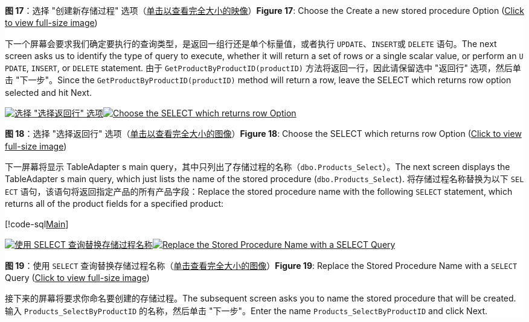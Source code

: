 <span data-ttu-id="68d13-280">**图 17**：选择 "创建新存储过程" 选项（[单击以查看完全大小的映像](creating-new-stored-procedures-for-the-typed-dataset-s-tableadapters-cs/_static/image37.png)）</span><span class="sxs-lookup"><span data-stu-id="68d13-280">**Figure 17**: Choose the Create a new stored procedure Option ([Click to view full-size image](creating-new-stored-procedures-for-the-typed-dataset-s-tableadapters-cs/_static/image37.png))</span></span>

<span data-ttu-id="68d13-281">下一个屏幕会要求我们确定要执行的查询类型，是返回一组行还是单个标量值，或者执行 `UPDATE`、`INSERT`或 `DELETE` 语句。</span><span class="sxs-lookup"><span data-stu-id="68d13-281">The next screen asks us to identify the type of query to execute, whether it will return a set of rows or a single scalar value, or perform an `UPDATE`, `INSERT`, or `DELETE` statement.</span></span> <span data-ttu-id="68d13-282">由于 `GetProductByProductID(productID)` 方法将返回一行，因此请保留选中 "返回行" 选项，然后单击 "下一步"。</span><span class="sxs-lookup"><span data-stu-id="68d13-282">Since the `GetProductByProductID(productID)` method will return a row, leave the SELECT which returns row option selected and hit Next.</span></span>

<span data-ttu-id="68d13-283">[![选择 "选择返回行" 选项](creating-new-stored-procedures-for-the-typed-dataset-s-tableadapters-cs/_static/image39.png)](creating-new-stored-procedures-for-the-typed-dataset-s-tableadapters-cs/_static/image38.png)</span><span class="sxs-lookup"><span data-stu-id="68d13-283">[![Choose the SELECT which returns row Option](creating-new-stored-procedures-for-the-typed-dataset-s-tableadapters-cs/_static/image39.png)](creating-new-stored-procedures-for-the-typed-dataset-s-tableadapters-cs/_static/image38.png)</span></span>

<span data-ttu-id="68d13-284">**图 18**：选择 "选择返回行" 选项（[单击以查看完全大小的图像](creating-new-stored-procedures-for-the-typed-dataset-s-tableadapters-cs/_static/image40.png)）</span><span class="sxs-lookup"><span data-stu-id="68d13-284">**Figure 18**: Choose the SELECT which returns row Option ([Click to view full-size image](creating-new-stored-procedures-for-the-typed-dataset-s-tableadapters-cs/_static/image40.png))</span></span>

<span data-ttu-id="68d13-285">下一屏幕将显示 TableAdapter s main query，其中只列出了存储过程的名称（`dbo.Products_Select`）。</span><span class="sxs-lookup"><span data-stu-id="68d13-285">The next screen displays the TableAdapter s main query, which just lists the name of the stored procedure (`dbo.Products_Select`).</span></span> <span data-ttu-id="68d13-286">将存储过程名称替换为以下 `SELECT` 语句，该语句将返回指定产品的所有产品字段：</span><span class="sxs-lookup"><span data-stu-id="68d13-286">Replace the stored procedure name with the following `SELECT` statement, which returns all of the product fields for a specified product:</span></span>

[!code-sql[Main](creating-new-stored-procedures-for-the-typed-dataset-s-tableadapters-cs/samples/sample9.sql)]

<span data-ttu-id="68d13-287">[![使用 SELECT 查询替换存储过程名称](creating-new-stored-procedures-for-the-typed-dataset-s-tableadapters-cs/_static/image42.png)](creating-new-stored-procedures-for-the-typed-dataset-s-tableadapters-cs/_static/image41.png)</span><span class="sxs-lookup"><span data-stu-id="68d13-287">[![Replace the Stored Procedure Name with a SELECT Query](creating-new-stored-procedures-for-the-typed-dataset-s-tableadapters-cs/_static/image42.png)](creating-new-stored-procedures-for-the-typed-dataset-s-tableadapters-cs/_static/image41.png)</span></span>

<span data-ttu-id="68d13-288">**图 19**：使用 `SELECT` 查询替换存储过程名称（[单击查看完全大小的图像](creating-new-stored-procedures-for-the-typed-dataset-s-tableadapters-cs/_static/image43.png)）</span><span class="sxs-lookup"><span data-stu-id="68d13-288">**Figure 19**: Replace the Stored Procedure Name with a `SELECT` Query ([Click to view full-size image](creating-new-stored-procedures-for-the-typed-dataset-s-tableadapters-cs/_static/image43.png))</span></span>

<span data-ttu-id="68d13-289">接下来的屏幕将要求你命名要创建的存储过程。</span><span class="sxs-lookup"><span data-stu-id="68d13-289">The subsequent screen asks you to name the stored procedure that will be created.</span></span> <span data-ttu-id="68d13-290">输入 `Products_SelectByProductID` 的名称，然后单击 "下一步"。</span><span class="sxs-lookup"><span data-stu-id="68d13-290">Enter the name `Products_SelectByProductID` and click Next.</span></span>
